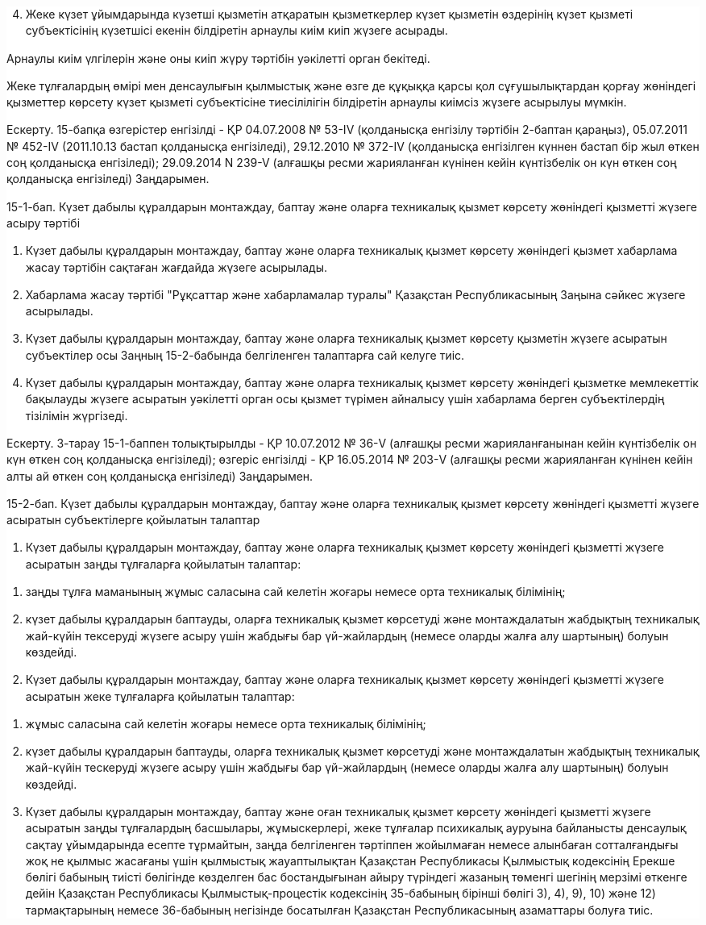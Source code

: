 4. Жеке күзет ұйымдарында күзетшi қызметiн атқаратын қызметкерлер күзет қызметiн өздерiнiң күзет қызметi субъектiсiнің күзетшісі екенін бiлдiретiн арнаулы киiм киіп жүзеге асырады.

Арнаулы киім үлгілерін және оны киіп жүру тәртібін уәкілетті орган бекітеді.

Жеке тұлғалардың өмірі мен денсаулығын қылмыстық және өзге де құқыққа қарсы қол сұғушылықтардан қорғау жөніндегі қызметтер көрсету күзет қызметі субъектісіне тиесілілігін білдіретін арнаулы киімсіз жүзеге асырылуы мүмкін.

Ескерту. 15-бапқа өзгерістер енгізілді - ҚР 04.07.2008 № 53-IV (қолданысқа енгізілу тәртібін 2-баптан қараңыз), 05.07.2011 № 452-IV (2011.10.13 бастап қолданысқа енгізіледі), 29.12.2010 № 372-IV (қолданысқа енгiзiлген күннен бастап бiр жыл өткен соң қолданысқа енгiзiледі); 29.09.2014 N 239-V (алғашқы ресми жарияланған күнінен кейiн күнтiзбелiк он күн өткен соң қолданысқа енгiзiледi) Заңдарымен.

15-1-бап. Күзет дабылы құралдарын монтаждау, баптау және оларға техникалық қызмет көрсету жөніндегі қызметті жүзеге асыру тәртібі

1. Күзет дабылы құралдарын монтаждау, баптау және оларға техникалық қызмет көрсету жөніндегі қызмет хабарлама жасау тәртібін сақтаған жағдайда жүзеге асырылады.

2. Хабарлама жасау тәртібі "Рұқсаттар және хабарламалар туралы" Қазақстан Республикасының Заңына сәйкес жүзеге асырылады.

3. Күзет дабылы құралдарын монтаждау, баптау және оларға техникалық қызмет көрсету қызметін жүзеге асыратын субъектілер осы Заңның 15-2-бабында белгіленген талаптарға сай келуге тиіс.

4. Күзет дабылы құралдарын монтаждау, баптау және оларға техникалық қызмет көрсету жөніндегі қызметке мемлекеттік бақылауды жүзеге асыратын уәкілетті орган осы қызмет түрімен айналысу үшін хабарлама берген субъектілердің тізілімін жүргізеді.

Ескерту. 3-тарау 15-1-баппен толықтырылды - ҚР 10.07.2012 № 36-V (алғашқы ресми жарияланғанынан кейін күнтізбелік он күн өткен соң қолданысқа енгізіледі); өзгеріс енгізілді - ҚР 16.05.2014 № 203-V (алғашқы ресми жарияланған күнінен кейін алты ай өткен соң қолданысқа енгізіледі) Заңдарымен.

15-2-бап. Күзет дабылы құралдарын монтаждау, баптау және оларға техникалық қызмет көрсету жөніндегі қызметті жүзеге асыратын субъектілерге қойылатын талаптар

1. Күзет дабылы құралдарын монтаждау, баптау және оларға техникалық қызмет көрсету жөніндегі қызметті жүзеге асыратын заңды тұлғаларға қойылатын талаптар:

1) заңды тұлға маманының жұмыс саласына сай келетін жоғары немесе орта техникалық білімінің;

2) күзет дабылы құралдарын баптауды, оларға техникалық қызмет көрсетуді және монтаждалатын жабдықтың техникалық жай-күйін тексеруді жүзеге асыру үшін жабдығы бар үй-жайлардың (немесе оларды жалға алу шартының) болуын көздейді.

2. Күзет дабылы құралдарын монтаждау, баптау және оларға техникалық қызмет көрсету жөніндегі қызметті жүзеге асыратын жеке тұлғаларға қойылатын талаптар:

1) жұмыс саласына сай келетін жоғары немесе орта техникалық білімінің;

2) күзет дабылы құралдарын баптауды, оларға техникалық қызмет көрсетуді және монтаждалатын жабдықтың техникалық жай-күйін тескеруді жүзеге асыру үшін жабдығы бар үй-жайлардың (немесе оларды жалға алу шартының) болуын көздейді.

3. Күзет дабылы құралдарын монтаждау, баптау және оған техникалық қызмет көрсету жөніндегі қызметті жүзеге асыратын заңды тұлғалардың басшылары, жұмыскерлері, жеке тұлғалар психикалық ауруына байланысты денсаулық сақтау ұйымдарында есепте тұрмайтын, заңда белгіленген тәртіппен жойылмаған немесе алынбаған сотталғандығы жоқ не қылмыс жасағаны үшін қылмыстық жауаптылықтан Қазақстан Республикасы Қылмыстық кодексінің Ерекше бөлігі бабының тиісті бөлігінде көзделген бас бостандығынан айыру түріндегі жазаның төменгі шегінің мерзімі өткенге дейін Қазақстан Республикасы Қылмыстық-процестік кодексінің 35-бабының бірінші бөлігі 3), 4), 9), 10) және 12) тармақтарының немесе 36-бабының негізінде босатылған Қазақстан Республикасының азаматтары болуға тиіс.
